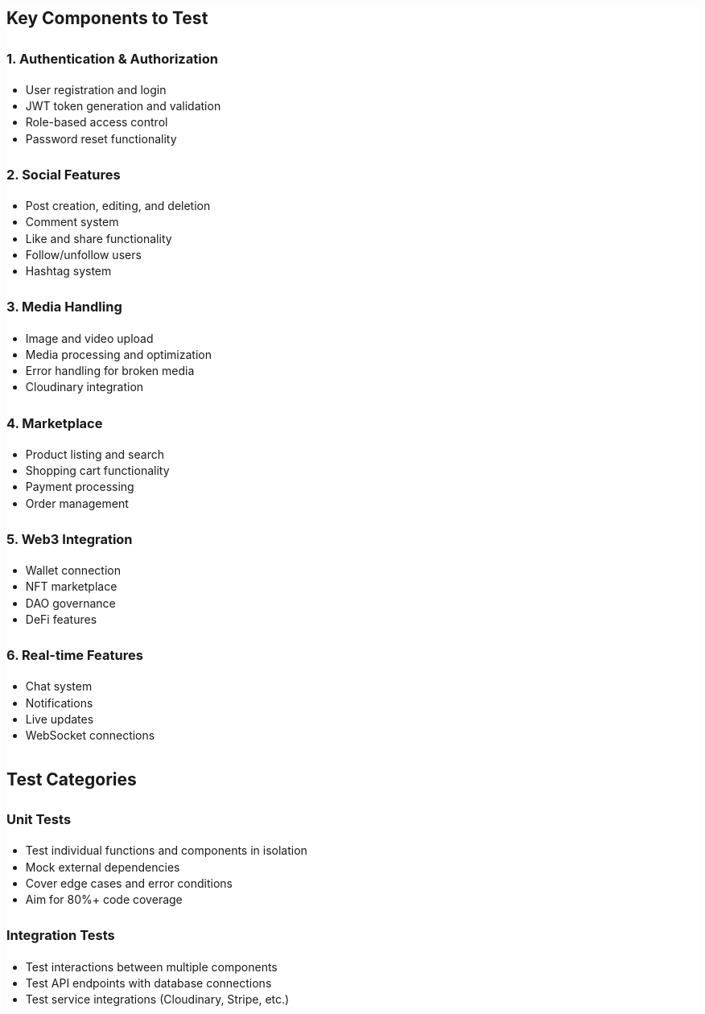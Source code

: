 ## Key Components to Test

### 1. Authentication & Authorization
- User registration and login
- JWT token generation and validation
- Role-based access control
- Password reset functionality

### 2. Social Features
- Post creation, editing, and deletion
- Comment system
- Like and share functionality
- Follow/unfollow users
- Hashtag system

### 3. Media Handling
- Image and video upload
- Media processing and optimization
- Error handling for broken media
- Cloudinary integration

### 4. Marketplace
- Product listing and search
- Shopping cart functionality
- Payment processing
- Order management

### 5. Web3 Integration
- Wallet connection
- NFT marketplace
- DAO governance
- DeFi features

### 6. Real-time Features
- Chat system
- Notifications
- Live updates
- WebSocket connections

## Test Categories

### Unit Tests
- Test individual functions and components in isolation
- Mock external dependencies
- Cover edge cases and error conditions
- Aim for 80%+ code coverage

### Integration Tests
- Test interactions between multiple components
- Test API endpoints with database connections
- Test service integrations (Cloudinary, Stripe, etc.)
